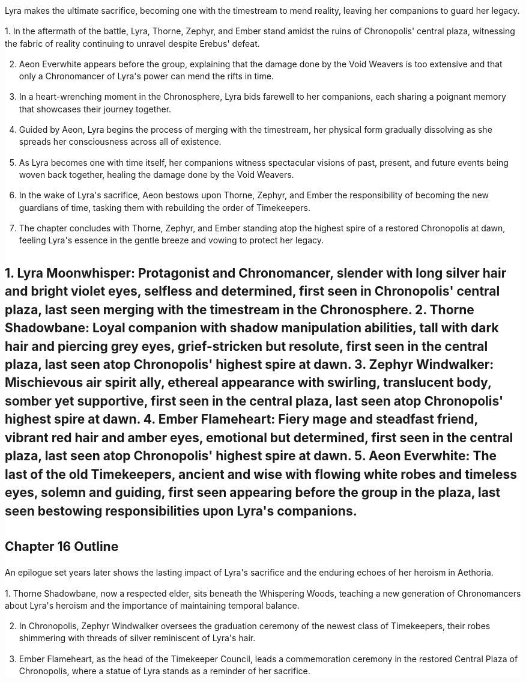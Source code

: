 <synopsis>Lyra makes the ultimate sacrifice, becoming one with the timestream to mend reality, leaving her companions to guard her legacy.</synopsis>

<events>
1. In the aftermath of the battle, Lyra, Thorne, Zephyr, and Ember stand amidst the ruins of Chronopolis' central plaza, witnessing the fabric of reality continuing to unravel despite Erebus' defeat.

2. Aeon Everwhite appears before the group, explaining that the damage done by the Void Weavers is too extensive and that only a Chronomancer of Lyra's power can mend the rifts in time.

3. In a heart-wrenching moment in the Chronosphere, Lyra bids farewell to her companions, each sharing a poignant memory that showcases their journey together.

4. Guided by Aeon, Lyra begins the process of merging with the timestream, her physical form gradually dissolving as she spreads her consciousness across all of existence.

5. As Lyra becomes one with time itself, her companions witness spectacular visions of past, present, and future events being woven back together, healing the damage done by the Void Weavers.

6. In the wake of Lyra's sacrifice, Aeon bestows upon Thorne, Zephyr, and Ember the responsibility of becoming the new guardians of time, tasking them with rebuilding the order of Timekeepers.

7. The chapter concludes with Thorne, Zephyr, and Ember standing atop the highest spire of a restored Chronopolis at dawn, feeling Lyra's essence in the gentle breeze and vowing to protect her legacy.

</events>

<characters>1. Lyra Moonwhisper: Protagonist and Chronomancer, slender with long silver hair and bright violet eyes, selfless and determined, first seen in Chronopolis' central plaza, last seen merging with the timestream in the Chronosphere.
2. Thorne Shadowbane: Loyal companion with shadow manipulation abilities, tall with dark hair and piercing grey eyes, grief-stricken but resolute, first seen in the central plaza, last seen atop Chronopolis' highest spire at dawn.
3. Zephyr Windwalker: Mischievous air spirit ally, ethereal appearance with swirling, translucent body, somber yet supportive, first seen in the central plaza, last seen atop Chronopolis' highest spire at dawn.
4. Ember Flameheart: Fiery mage and steadfast friend, vibrant red hair and amber eyes, emotional but determined, first seen in the central plaza, last seen atop Chronopolis' highest spire at dawn.
5. Aeon Everwhite: The last of the old Timekeepers, ancient and wise with flowing white robes and timeless eyes, solemn and guiding, first seen appearing before the group in the plaza, last seen bestowing responsibilities upon Lyra's companions.</characters>
----------------
## Chapter 16 Outline

<synopsis>An epilogue set years later shows the lasting impact of Lyra's sacrifice and the enduring echoes of her heroism in Aethoria.</synopsis>

<events>
1. Thorne Shadowbane, now a respected elder, sits beneath the Whispering Woods, teaching a new generation of Chronomancers about Lyra's heroism and the importance of maintaining temporal balance.

2. In Chronopolis, Zephyr Windwalker oversees the graduation ceremony of the newest class of Timekeepers, their robes shimmering with threads of silver reminiscent of Lyra's hair.

3. Ember Flameheart, as the head of the Timekeeper Council, leads a commemoration ceremony in the restored Central Plaza of Chronopolis, where a statue of Lyra stands as a reminder of her sacrifice.

